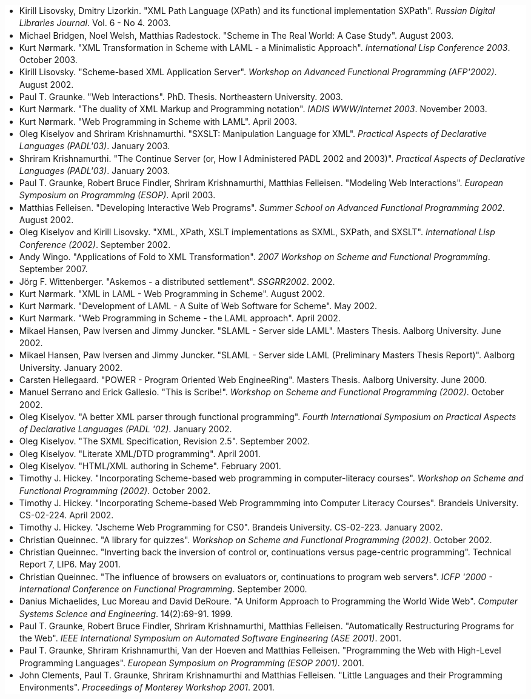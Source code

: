 -   Kirill Lisovsky, Dmitry Lizorkin. \"XML Path Language (XPath) and its functional implementation SXPath\". *Russian Digital Libraries Journal*. Vol. 6 - No 4. 2003.
-   Michael Bridgen, Noel Welsh, Matthias Radestock. \"Scheme in The Real World: A Case Study\". August 2003.
-   Kurt Nørmark. \"XML Transformation in Scheme with LAML - a Minimalistic Approach\". *International Lisp Conference 2003*. October 2003.
-   Kirill Lisovsky. \"Scheme-based XML Application Server\". *Workshop on Advanced Functional Programming (AFP\'2002)*. August 2002.
-   Paul T. Graunke. \"Web Interactions\". PhD. Thesis. Northeastern University. 2003.
-   Kurt Nørmark. \"The duality of XML Markup and Programming notation\". *IADIS WWW/Internet 2003*. November 2003.
-   Kurt Nørmark. \"Web Programming in Scheme with LAML\". April 2003.
-   Oleg Kiselyov and Shriram Krishnamurthi. \"SXSLT: Manipulation Language for XML\". *Practical Aspects of Declarative Languages (PADL\'03)*. January 2003.
-   Shriram Krishnamurthi. \"The Continue Server (or, How I Administered PADL 2002 and 2003)\". *Practical Aspects of Declarative Languages (PADL\'03)*. January 2003.
-   Paul T. Graunke, Robert Bruce Findler, Shriram Krishnamurthi, Matthias Felleisen. \"Modeling Web Interactions\". *European Symposium on Programming (ESOP)*. April 2003.
-   Matthias Felleisen. \"Developing Interactive Web Programs\". *Summer School on Advanced Functional Programming 2002*. August 2002.
-   Oleg Kiselyov and Kirill Lisovsky. \"XML, XPath, XSLT implementations as SXML, SXPath, and SXSLT\". *International Lisp Conference (2002)*. September 2002.
-   Andy Wingo. \"Applications of Fold to XML Transformation\". *2007 Workshop on Scheme and Functional Programming*. September 2007.
-   Jörg F. Wittenberger. \"Askemos - a distributed settlement\". *SSGRR2002*. 2002.
-   Kurt Nørmark. \"XML in LAML - Web Programming in Scheme\". August 2002.
-   Kurt Nørmark. \"Development of LAML - A Suite of Web Software for Scheme\". May 2002.
-   Kurt Nørmark. \"Web Programming in Scheme - the LAML approach\". April 2002.
-   Mikael Hansen, Paw Iversen and Jimmy Juncker. \"SLAML - Server side LAML\". Masters Thesis. Aalborg University. June 2002.
-   Mikael Hansen, Paw Iversen and Jimmy Juncker. \"SLAML - Server side LAML (Preliminary Masters Thesis Report)\". Aalborg University. January 2002.
-   Carsten Hellegaard. \"POWER - Program Oriented Web EngineeRing\". Masters Thesis. Aalborg University. June 2000.
-   Manuel Serrano and Erick Gallesio. \"This is Scribe!\". *Workshop on Scheme and Functional Programming (2002)*. October 2002.
-   Oleg Kiselyov. \"A better XML parser through functional programming\". *Fourth International Symposium on Practical Aspects of Declarative Languages (PADL \'02)*. January 2002.
-   Oleg Kiselyov. \"The SXML Specification, Revision 2.5\". September 2002.
-   Oleg Kiselyov. \"Literate XML/DTD programming\". April 2001.
-   Oleg Kiselyov. \"HTML/XML authoring in Scheme\". February 2001.
-   Timothy J. Hickey. \"Incorporating Scheme-based web programming in computer-literacy courses\". *Workshop on Scheme and Functional Programming (2002)*. October 2002.
-   Timothy J. Hickey. \"Incorporating Scheme-based Web Programmming into Computer Literacy Courses\". Brandeis University. CS-02-224. April 2002.
-   Timothy J. Hickey. \"Jscheme Web Programming for CS0\". Brandeis University. CS-02-223. January 2002.
-   Christian Queinnec. \"A library for quizzes\". *Workshop on Scheme and Functional Programming (2002)*. October 2002.
-   Christian Queinnec. \"Inverting back the inversion of control or, continuations versus page-centric programming\". Technical Report 7, LIP6. May 2001.
-   Christian Queinnec. \"The influence of browsers on evaluators or, continuations to program web servers\". *ICFP \'2000 - International Conference on Functional Programming*. September 2000.
-   Danius Michaelides, Luc Moreau and David DeRoure. \"A Uniform Approach to Programming the World Wide Web\". *Computer Systems Science and Engineering*. 14(2):69-91. 1999.
-   Paul T. Graunke, Robert Bruce Findler, Shriram Krishnamurthi, Matthias Felleisen. \"Automatically Restructuring Programs for the Web\". *IEEE International Symposium on Automated Software Engineering (ASE 2001)*. 2001.
-   Paul T. Graunke, Shriram Krishnamurthi, Van der Hoeven and Matthias Felleisen. \"Programming the Web with High-Level Programming Languages\". *European Symposium on Programming (ESOP 2001)*. 2001.
-   John Clements, Paul T. Graunke, Shriram Krishnamurthi and Matthias Felleisen. \"Little Languages and their Programming Environments\". *Proceedings of Monterey Workshop 2001*. 2001.